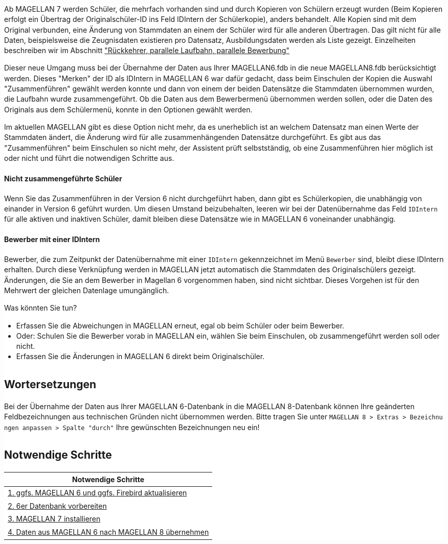 Ab MAGELLAN 7 werden Schüler, die mehrfach vorhanden sind und durch Kopieren von Schülern erzeugt wurden (Beim Kopieren erfolgt ein Übertrag der Originalschüler-ID ins Feld IDIntern der Schülerkopie), anders behandelt. Alle Kopien sind mit dem Original verbunden, eine Änderung von Stammdaten an einem der Schüler wird für alle anderen Übertragen. Das gilt nicht für alle Daten, beispielsweise die Zeugnisdaten existieren pro Datensatz, Ausbildungsdaten werden als Liste gezeigt. Einzelheiten beschreiben wir im Abschnitt ["Rückkehrer, parallele Laufbahn, parallele Bewerbung"](https://doc.MAGELLAN7.stueber.de/schulverwaltung/howto/sonderfaelle/#ruckkehrer-parallele-laufbahn-parallele-bewerbung)

Dieser neue Umgang muss bei der Übernahme der Daten aus Ihrer MAGELLAN6.fdb in die neue MAGELLAN8.fdb berücksichtigt werden. Dieses "Merken" der ID als IDIntern in MAGELLAN 6 war dafür gedacht, dass beim Einschulen der Kopien die Auswahl "Zusammenführen" gewählt werden konnte und dann von einem der beiden Datensätze die Stammdaten übernommen wurden, die Laufbahn wurde zusammengeführt. Ob die Daten aus dem Bewerbermenü übernommen werden sollen, oder die Daten des Originals aus dem Schülermenü, konnte in den Optionen gewählt werden.

Im aktuellen MAGELLAN gibt es diese Option nicht mehr, da es unerheblich ist an welchem Datensatz man einen Werte der Stammdaten ändert, die Änderung wird für alle zusammenhängenden Datensätze durchgeführt. Es gibt aus das "Zusammenführen" beim Einschulen so nicht mehr, der Assistent prüft selbstständig, ob eine Zusammenführen hier möglich ist oder nicht und führt die notwendigen Schritte aus.

#### Nicht zusammengeführte Schüler

Wenn Sie das Zusammenführen in der Version 6 nicht durchgeführt haben, dann gibt es Schülerkopien, die unabhängig von einander in Version 6 geführt wurden. Um diesen Umstand beizubehalten, leeren wir bei der Datenübernahme das Feld `IDIntern` für alle aktiven und inaktiven Schüler, damit bleiben diese Datensätze wie in MAGELLAN 6 voneinander unabhängig.

#### Bewerber mit einer IDIntern

Bewerber, die zum Zeitpunkt der Datenübernahme mit einer `IDIntern` gekennzeichnet im Menü `Bewerber` sind, bleibt diese IDIntern erhalten. Durch diese Verknüpfung werden in MAGELLAN jetzt automatisch die Stammdaten des Originalschülers gezeigt. Änderungen, die Sie an dem Bewerber in Magellan 6 vorgenommen haben, sind nicht sichtbar. Dieses Vorgehen ist für den Mehrwert der gleichen Datenlage umungänglich.

Was könnten Sie tun?

- Erfassen Sie die Abweichungen in MAGELLAN erneut, egal ob beim Schüler oder beim Bewerber.
- Oder: Schulen Sie die Bewerber vorab in MAGELLAN ein, wählen Sie beim Einschulen, ob zusammengeführt werden soll oder nicht.
- Erfassen Sie die Änderungen in MAGELLAN 6 direkt beim Originalschüler.

## Wortersetzungen

Bei der Übernahme der Daten aus Ihrer MAGELLAN 6-Datenbank in die MAGELLAN 8-Datenbank können Ihre geänderten Feldbezeichnungen aus technischen Gründen nicht übernommen werden. Bitte tragen Sie  unter `MAGELLAN 8 > Extras > Bezeichnungen anpassen > Spalte "durch"` Ihre gewünschten Bezeichnungen neu ein!

## Notwendige Schritte

|Notwendige Schritte |
|-|
|[1. ggfs. MAGELLAN 6 und ggfs. Firebird aktualisieren](https://doc.MAGELLAN.stueber.de/schulverwaltung/update/umstieg-von-6-auf-8/#MAGELLAN-6-und-firebird-aktualisieren)|
|[2. 6er Datenbank vorbereiten](https://doc.MAGELLAN.stueber.de/schulverwaltung/update/umstieg-von-6-auf-8/#6er-Datenbank-vorbereiten)|
|[3. MAGELLAN 7 installieren](https://doc.MAGELLAN.stueber.de/schulverwaltung/update/umstieg-von-6-auf-8/#MAGELLAN-8-installieren)|
|[4. Daten aus MAGELLAN 6 nach MAGELLAN 8 übernehmen](https://doc.MAGELLAN.stueber.de/schulverwaltung/update/umstieg-von-6-auf-8/#daten-aus-MAGELLAN-6-nach-MAGELLAN-8-%C3%BCbernehmen)|
